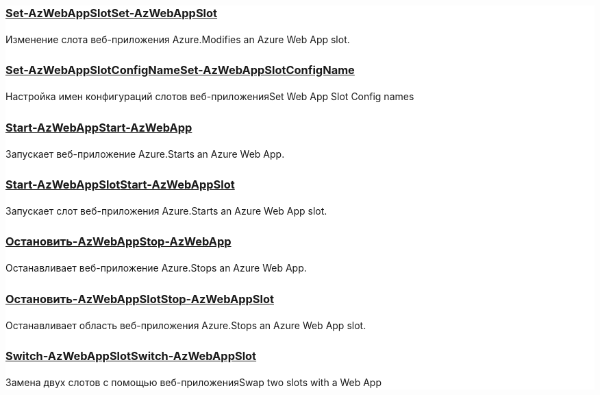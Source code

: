 ### [<span data-ttu-id="5d52f-177">Set-AzWebAppSlot</span><span class="sxs-lookup"><span data-stu-id="5d52f-177">Set-AzWebAppSlot</span></span>](Set-AzWebAppSlot.md)
<span data-ttu-id="5d52f-178">Изменение слота веб-приложения Azure.</span><span class="sxs-lookup"><span data-stu-id="5d52f-178">Modifies an Azure Web App slot.</span></span>

### [<span data-ttu-id="5d52f-179">Set-AzWebAppSlotConfigName</span><span class="sxs-lookup"><span data-stu-id="5d52f-179">Set-AzWebAppSlotConfigName</span></span>](Set-AzWebAppSlotConfigName.md)
<span data-ttu-id="5d52f-180">Настройка имен конфигураций слотов веб-приложения</span><span class="sxs-lookup"><span data-stu-id="5d52f-180">Set Web App Slot Config names</span></span>

### [<span data-ttu-id="5d52f-181">Start-AzWebApp</span><span class="sxs-lookup"><span data-stu-id="5d52f-181">Start-AzWebApp</span></span>](Start-AzWebApp.md)
<span data-ttu-id="5d52f-182">Запускает веб-приложение Azure.</span><span class="sxs-lookup"><span data-stu-id="5d52f-182">Starts an Azure Web App.</span></span>

### [<span data-ttu-id="5d52f-183">Start-AzWebAppSlot</span><span class="sxs-lookup"><span data-stu-id="5d52f-183">Start-AzWebAppSlot</span></span>](Start-AzWebAppSlot.md)
<span data-ttu-id="5d52f-184">Запускает слот веб-приложения Azure.</span><span class="sxs-lookup"><span data-stu-id="5d52f-184">Starts an Azure Web App slot.</span></span>

### [<span data-ttu-id="5d52f-185">Остановить-AzWebApp</span><span class="sxs-lookup"><span data-stu-id="5d52f-185">Stop-AzWebApp</span></span>](Stop-AzWebApp.md)
<span data-ttu-id="5d52f-186">Останавливает веб-приложение Azure.</span><span class="sxs-lookup"><span data-stu-id="5d52f-186">Stops an Azure Web App.</span></span>

### [<span data-ttu-id="5d52f-187">Остановить-AzWebAppSlot</span><span class="sxs-lookup"><span data-stu-id="5d52f-187">Stop-AzWebAppSlot</span></span>](Stop-AzWebAppSlot.md)
<span data-ttu-id="5d52f-188">Останавливает область веб-приложения Azure.</span><span class="sxs-lookup"><span data-stu-id="5d52f-188">Stops an Azure Web App slot.</span></span>

### [<span data-ttu-id="5d52f-189">Switch-AzWebAppSlot</span><span class="sxs-lookup"><span data-stu-id="5d52f-189">Switch-AzWebAppSlot</span></span>](Switch-AzWebAppSlot.md)
<span data-ttu-id="5d52f-190">Замена двух слотов с помощью веб-приложения</span><span class="sxs-lookup"><span data-stu-id="5d52f-190">Swap two slots with a Web App</span></span>

